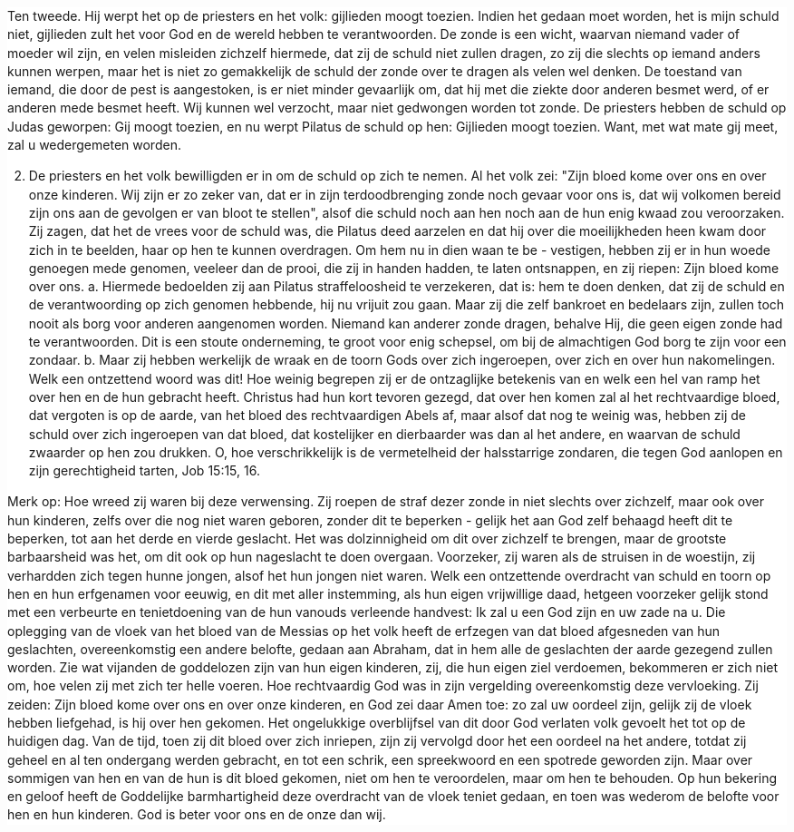 Ten tweede. Hij werpt het op de priesters en het volk: gijlieden moogt toezien. Indien het gedaan moet worden, het is mijn schuld niet, gijlieden zult het voor God en de wereld hebben te verantwoorden. De zonde is een wicht, waarvan niemand vader of moeder wil zijn, en velen misleiden zichzelf hiermede, dat zij de schuld niet zullen dragen, zo zij die slechts op iemand anders kunnen werpen, maar het is niet zo gemakkelijk de schuld der zonde over te dragen als velen wel denken. De toestand van iemand, die door de pest is aangestoken, is er niet minder gevaarlijk om, dat hij met die ziekte door anderen besmet werd, of er anderen mede besmet heeft. Wij kunnen wel verzocht, maar niet gedwongen worden tot zonde. De priesters hebben de schuld op Judas geworpen: Gij moogt toezien, en nu werpt Pilatus de schuld op hen: Gijlieden moogt toezien. Want, met wat mate gij meet, zal u wedergemeten worden. 

2. De priesters en het volk bewilligden er in om de schuld op zich te nemen. Al het volk zei: "Zijn bloed kome over ons en over onze kinderen. Wij zijn er zo zeker van, dat er in zijn terdoodbrenging zonde noch gevaar voor ons is, dat wij volkomen bereid zijn ons aan de gevolgen er van bloot te stellen", alsof die schuld noch aan hen noch aan de hun enig kwaad zou veroorzaken. Zij zagen, dat het de vrees voor de schuld was, die Pilatus deed aarzelen en dat hij over die moeilijkheden heen kwam door zich in te beelden, haar op hen te kunnen overdragen. Om hem nu in dien waan te be - vestigen, hebben zij er in hun woede genoegen mede genomen, veeleer dan de prooi, die zij in handen hadden, te laten ontsnappen, en zij riepen: Zijn bloed kome over ons. 
a. Hiermede bedoelden zij aan Pilatus straffeloosheid te verzekeren, dat is: hem te doen denken, dat zij de schuld en de verantwoording op zich genomen hebbende, hij nu vrijuit zou gaan. Maar zij die zelf bankroet en bedelaars zijn, zullen toch nooit als borg voor anderen aangenomen worden. Niemand kan anderer zonde dragen, behalve Hij, die geen eigen zonde had te verantwoorden. Dit is een stoute onderneming, te groot voor enig schepsel, om bij de almachtigen God borg te zijn voor een zondaar. 
b. Maar zij hebben werkelijk de wraak en de toorn Gods over zich ingeroepen, over zich en over hun nakomelingen. Welk een ontzettend woord was dit! Hoe weinig begrepen zij er de ontzaglijke betekenis van en welk een hel van ramp het over hen en de hun gebracht heeft. Christus had hun kort tevoren gezegd, dat over hen komen zal al het rechtvaardige bloed, dat vergoten is op de aarde, van het bloed des rechtvaardigen Abels af, maar alsof dat nog te weinig was, hebben zij de schuld over zich ingeroepen van dat bloed, dat kostelijker en dierbaarder was dan al het andere, en waarvan de schuld zwaarder op hen zou drukken. O, hoe verschrikkelijk is de vermetelheid der halsstarrige zondaren, die tegen God aanlopen en zijn gerechtigheid tarten, Job 15:15, 16. 

Merk op: Hoe wreed zij waren bij deze verwensing. Zij roepen de straf dezer zonde in niet slechts over zichzelf, maar ook over hun kinderen, zelfs over die nog niet waren geboren, zonder dit te beperken - gelijk het aan God zelf behaagd heeft dit te beperken, tot aan het derde en vierde geslacht. Het was dolzinnigheid om dit over zichzelf te brengen, maar de grootste barbaarsheid was het, om dit ook op hun nageslacht te doen overgaan. Voorzeker, zij waren als de struisen in de woestijn, zij verhardden zich tegen hunne jongen, alsof het hun jongen niet waren. Welk een ontzettende overdracht van schuld en toorn op hen en hun erfgenamen voor eeuwig, en dit met aller instemming, als hun eigen vrijwillige daad, hetgeen voorzeker gelijk stond met een verbeurte en tenietdoening van de hun vanouds verleende handvest: Ik zal u een God zijn en uw zade na u. Die oplegging van de vloek van het bloed van de Messias op het volk heeft de erfzegen van dat bloed afgesneden van hun geslachten, overeenkomstig een andere belofte, gedaan aan Abraham, dat in hem alle de geslachten der aarde gezegend zullen worden. 
Zie wat vijanden de goddelozen zijn van hun eigen kinderen, zij, die hun eigen ziel verdoemen, bekommeren er zich niet om, hoe velen zij met zich ter helle voeren. Hoe rechtvaardig God was in zijn vergelding overeenkomstig deze vervloeking. Zij zeiden: Zijn bloed kome over ons en over onze kinderen, en God zei daar Amen toe: zo zal uw oordeel zijn, gelijk zij de vloek hebben liefgehad, is hij over hen gekomen. Het ongelukkige overblijfsel van dit door God verlaten volk gevoelt het tot op de huidigen dag. Van de tijd, toen zij dit bloed over zich inriepen, zijn zij vervolgd door het een oordeel na het andere, totdat zij geheel en al ten ondergang werden gebracht, en tot een schrik, een spreekwoord en een spotrede geworden zijn. Maar over sommigen van hen en van de hun is dit bloed gekomen, niet om hen te veroordelen, maar om hen te behouden. Op hun bekering en geloof heeft de Goddelijke barmhartigheid deze overdracht van de vloek teniet gedaan, en toen was wederom de belofte voor hen en hun kinderen. God is beter voor ons en de onze dan wij. 
